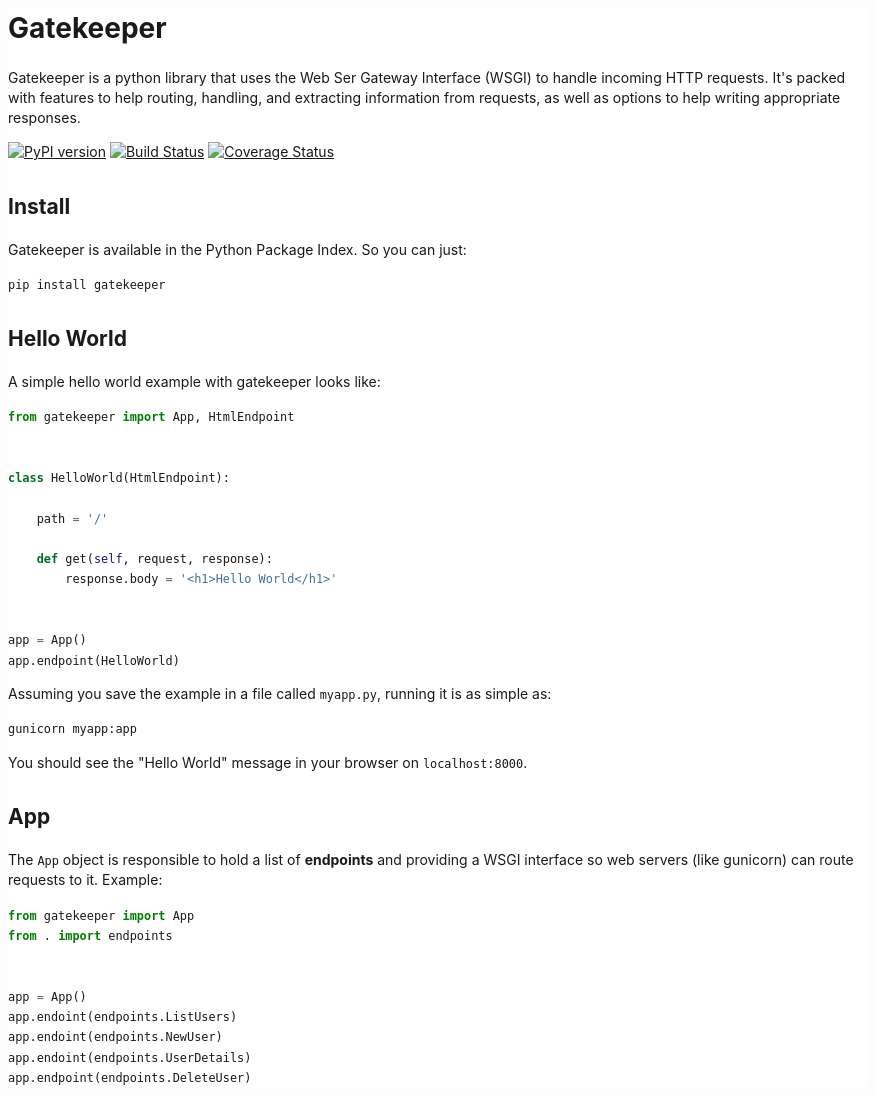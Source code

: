 # Gatekeeper

Gatekeeper is a python library that uses the Web Ser Gateway Interface (WSGI) to handle incoming HTTP requests. It's packed with features to help routing, handling, and extracting information from requests, as well as options to help writing appropriate responses.

[![PyPI version](https://badge.fury.io/py/gatekeeper.svg)](https://badge.fury.io/py/gatekeeper)
[![Build Status](https://travis-ci.org/hugollm/gatekeeper.svg?branch=master)](https://travis-ci.org/hugollm/gatekeeper)
[![Coverage Status](https://coveralls.io/repos/github/hugollm/gatekeeper/badge.svg?branch=master)](https://coveralls.io/github/hugollm/gatekeeper?branch=master)


## Install

Gatekeeper is available in the Python Package Index. So you can just:

    pip install gatekeeper


## Hello World

A simple hello world example with gatekeeper looks like:

```python
from gatekeeper import App, HtmlEndpoint


class HelloWorld(HtmlEndpoint):

    path = '/'

    def get(self, request, response):
        response.body = '<h1>Hello World</h1>'


app = App()
app.endpoint(HelloWorld)
```

Assuming you save the example in a file called `myapp.py`, running it is as simple as:

    gunicorn myapp:app

You should see the "Hello World" message in your browser on `localhost:8000`.


## App

The `App` object is responsible to hold a list of **endpoints** and providing a WSGI interface so web servers (like gunicorn) can route requests to it. Example:

```python
from gatekeeper import App
from . import endpoints


app = App()
app.endoint(endpoints.ListUsers)
app.endoint(endpoints.NewUser)
app.endoint(endpoints.UserDetails)
app.endpoint(endpoints.DeleteUser)
```
